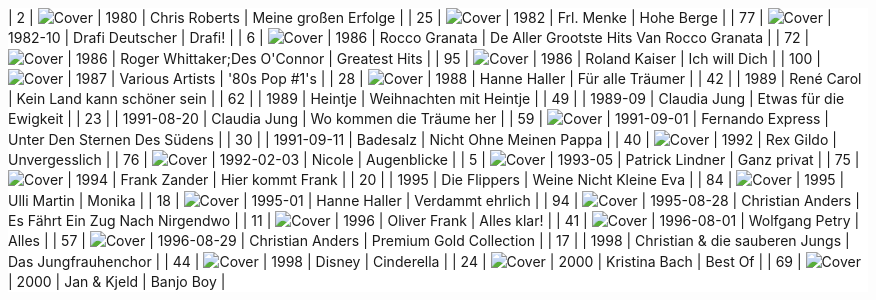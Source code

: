 | 2 | ![Cover](https://i.discogs.com/uAQbD_vxQdYtUQqmvf6TzCW_TUtf6wSO_ZnTtggBqRI/rs:fit/g:sm/q:40/h:150/w:150/czM6Ly9kaXNjb2dz/LWRhdGFiYXNlLWlt/YWdlcy9SLTcyODMw/My0xMzgwMjY0NjAy/LTIwMjAuanBlZw.jpeg) | 1980 | Chris Roberts | Meine großen Erfolge |
| 25 | ![Cover](https://i.discogs.com/Kgbjo1O199y0eAj2-AWi8YqH_06veI1fSrSnJtedtT8/rs:fit/g:sm/q:40/h:150/w:150/czM6Ly9kaXNjb2dz/LWRhdGFiYXNlLWlt/YWdlcy9SLTEwMzIx/NDItMTUwMjE5ODc0/MC0yNjQ5LmpwZWc.jpeg) | 1982 | Frl. Menke | Hohe Berge |
| 77 | ![Cover](https://i.discogs.com/P3d8E8H-PWc6bjkIz3pKIoitPWkVYxx0Cvb3tRLeh9k/rs:fit/g:sm/q:40/h:150/w:150/czM6Ly9kaXNjb2dz/LWRhdGFiYXNlLWlt/YWdlcy9SLTM5NDI3/MzctMTM1MDAxOTQ1/NS04MzUzLmpwZWc.jpeg) | 1982-10 | Drafi Deutscher | Drafi! |
| 6 | ![Cover](https://i.discogs.com/3NpSqU39xlittVRST6ByMCJMzy9Gk8n0BVhROb2IpxI/rs:fit/g:sm/q:40/h:150/w:150/czM6Ly9kaXNjb2dz/LWRhdGFiYXNlLWlt/YWdlcy9SLTc4NzY3/MTQtMTU5NjkxMjMz/NS01MTE2LmpwZWc.jpeg) | 1986 | Rocco Granata | De Aller Grootste Hits Van Rocco Granata |
| 72 | ![Cover](https://i.discogs.com/uWA9TdEfWBLYpqAY56nsq8wuI93VObO6S9ZbCD_TMuE/rs:fit/g:sm/q:40/h:150/w:150/czM6Ly9kaXNjb2dz/LWRhdGFiYXNlLWlt/YWdlcy9SLTE3NjU3/ODU3LTE2Mzc2MTc1/NDgtMTE4OC5qcGVn.jpeg) | 1986 | Roger Whittaker;Des O&#39;Connor | Greatest Hits |
| 95 | ![Cover](https://i.discogs.com/23p8VMdQCWoJhQoewvxGK_ZhL6Xq7MFDQ3c1SqMcme8/rs:fit/g:sm/q:40/h:150/w:150/czM6Ly9kaXNjb2dz/LWRhdGFiYXNlLWlt/YWdlcy9SLTIzMTIx/MjMtMTMyNjY2NTYz/NS5qcGVn.jpeg) | 1986 | Roland Kaiser | Ich will Dich |
| 100 | ![Cover](https://i.discogs.com/IHvMpMhWQugl60SaxYcszY9wD49j0YvTBmcGzzmbP7E/rs:fit/g:sm/q:40/h:150/w:150/czM6Ly9kaXNjb2dz/LWRhdGFiYXNlLWlt/YWdlcy9SLTc0MDAt/MTU5MTUyMjUwMS01/NTA2LmpwZWc.jpeg) | 1987 | Various Artists | &#39;80s Pop #1&#39;s |
| 28 | ![Cover](https://i.discogs.com/BebxM14p1GX3NGvwL5VODJFBuxP6nEhG6CG0_-Jvd4A/rs:fit/g:sm/q:40/h:150/w:150/czM6Ly9kaXNjb2dz/LWRhdGFiYXNlLWlt/YWdlcy9SLTk5NDU1/ODUtMTY3ODg2MzEw/MC04MTYzLmpwZWc.jpeg) | 1988 | Hanne Haller | Für alle Träumer |
| 42 |  | 1989 | René Carol | Kein Land kann schöner sein |
| 62 |  | 1989 | Heintje | Weihnachten mit Heintje |
| 49 |  | 1989-09 | Claudia Jung | Etwas für die Ewigkeit |
| 23 |  | 1991-08-20 | Claudia Jung | Wo kommen die Träume her |
| 59 | ![Cover](https://i.discogs.com/idi7HXSV-8vbxkPmGzL0qsK9AqhYzoEuSGoC8QPHZCE/rs:fit/g:sm/q:40/h:150/w:150/czM6Ly9kaXNjb2dz/LWRhdGFiYXNlLWlt/YWdlcy9SLTE1MDkw/MTItMTUzMDA5NjIy/Mi02MTIzLmpwZWc.jpeg) | 1991-09-01 | Fernando Express | Unter Den Sternen Des Südens |
| 30 |  | 1991-09-11 | Badesalz | Nicht Ohne Meinen Pappa |
| 40 | ![Cover](https://i.discogs.com/UVt_mCNZwITwXCsFMfnNCQoGfk7h_-DscBOnQwpcsKw/rs:fit/g:sm/q:40/h:150/w:150/czM6Ly9kaXNjb2dz/LWRhdGFiYXNlLWlt/YWdlcy9SLTY5MjUz/My0xNTc3OTkwNTM1/LTM4NDkuanBlZw.jpeg) | 1992 | Rex Gildo | Unvergesslich |
| 76 | ![Cover](https://i.discogs.com/0C89Z2g5IOFaqBpnehgNz3llh7jFJMcp-EFLrBAKXuk/rs:fit/g:sm/q:40/h:150/w:150/czM6Ly9kaXNjb2dz/LWRhdGFiYXNlLWlt/YWdlcy9SLTQxNDg3/LTE2MDIwMjQ0NDYt/MTM4MS5qcGVn.jpeg) | 1992-02-03 | Nicole | Augenblicke |
| 5 | ![Cover](https://i.discogs.com/eQjcT-bIleiHZyjzpNbMZ1iF7jhlrsi_Qtq_MqwdNW4/rs:fit/g:sm/q:40/h:150/w:150/czM6Ly9kaXNjb2dz/LWRhdGFiYXNlLWlt/YWdlcy9SLTExNjA4/NDAxLTE1MTkzNDA1/MTItMTI2Ny5qcGVn.jpeg) | 1993-05 | Patrick Lindner | Ganz privat |
| 75 | ![Cover](https://i.discogs.com/nQXURHyxBTLAGE1Ai9R14GuQuEX5Tk-q3ZOf6gKG4PU/rs:fit/g:sm/q:40/h:150/w:150/czM6Ly9kaXNjb2dz/LWRhdGFiYXNlLWlt/YWdlcy9SLTE3MTk0/NTctMTU0MTc2NDkw/Ni04MDA4LmpwZWc.jpeg) | 1994 | Frank Zander | Hier kommt Frank |
| 20 |  | 1995 | Die Flippers | Weine Nicht Kleine Eva |
| 84 | ![Cover](https://i.discogs.com/lB-SWxjhhPnVUO8qF7f_aYZnwsr6EPK6CIX6BqUdOco/rs:fit/g:sm/q:40/h:150/w:150/czM6Ly9kaXNjb2dz/LWRhdGFiYXNlLWlt/YWdlcy9SLTIwMzgy/NDEtMTMwNzg3Mzc1/Mi5qcGVn.jpeg) | 1995 | Ulli Martin | Monika |
| 18 | ![Cover](https://i.discogs.com/hPM9YIafFhh0XDbv1hIQr7TzzQDFZ7R4t3hcvNCU7Nk/rs:fit/g:sm/q:40/h:150/w:150/czM6Ly9kaXNjb2dz/LWRhdGFiYXNlLWlt/YWdlcy9SLTExODU1/MjEtMTU1NTYzMzc5/NS00NzMwLmpwZWc.jpeg) | 1995-01 | Hanne Haller | Verdammt ehrlich |
| 94 | ![Cover](https://i.discogs.com/jANeqx0VoymJCGWECyukkCI23k7FkdzI9SsFitdWOXQ/rs:fit/g:sm/q:40/h:150/w:150/czM6Ly9kaXNjb2dz/LWRhdGFiYXNlLWlt/YWdlcy9SLTI2MzU1/OTgwLTE2OTU2NDc4/MzEtMzUzMC5qcGVn.jpeg) | 1995-08-28 | Christian Anders | Es Fährt Ein Zug Nach Nirgendwo |
| 11 | ![Cover](https://i.discogs.com/27o3dt5_2S9icU9mqJkeX1HeZvnL-KB2wtoBwUWXgyU/rs:fit/g:sm/q:40/h:150/w:150/czM6Ly9kaXNjb2dz/LWRhdGFiYXNlLWlt/YWdlcy9SLTg4NDY2/NzItMTQ2OTk5NjE4/Ny00NjgxLmpwZWc.jpeg) | 1996 | Oliver Frank | Alles klar! |
| 41 | ![Cover](https://i.discogs.com/MpVPQSVnLEaaQo1BF3v_UfyC74XrLPVqPyyojYjTpxk/rs:fit/g:sm/q:40/h:150/w:150/czM6Ly9kaXNjb2dz/LWRhdGFiYXNlLWlt/YWdlcy9SLTY3Njk1/Mi0xNTM2MzQyNzY2/LTkzMjMuanBlZw.jpeg) | 1996-08-01 | Wolfgang Petry | Alles |
| 57 | ![Cover](https://i.discogs.com/1TUjW-tkqS9nnmJU99INkPI0-cmj6M3zCwtBehf2XRk/rs:fit/g:sm/q:40/h:150/w:150/czM6Ly9kaXNjb2dz/LWRhdGFiYXNlLWlt/YWdlcy9SLTEyNjc3/NDc0LTE1Mzk4NzY1/NjUtMjE4MS5qcGVn.jpeg) | 1996-08-29 | Christian Anders | Premium Gold Collection |
| 17 |  | 1998 | Christian &amp; die sauberen Jungs | Das Jungfrauhenchor |
| 44 | ![Cover](https://i.discogs.com/0-gfdFsRQmON8LQSNX7zzNFcmHITEno4b1eHUA-Mu48/rs:fit/g:sm/q:40/h:150/w:150/czM6Ly9kaXNjb2dz/LWRhdGFiYXNlLWlt/YWdlcy9SLTE2MjEx/NzkwLTE2MDUzNTcx/MjItMzE3Ny5qcGVn.jpeg) | 1998 | Disney | Cinderella |
| 24 | ![Cover](https://i.discogs.com/9dAh4kZRlmaA31bTiWxiiHF3I4TU0U2KJlOzcV0jv_c/rs:fit/g:sm/q:40/h:150/w:150/czM6Ly9kaXNjb2dz/LWRhdGFiYXNlLWlt/YWdlcy9SLTExNDc0/MTAxLTE1MTY5NzY5/MDgtNDc1MC5qcGVn.jpeg) | 2000 | Kristina Bach | Best Of |
| 69 | ![Cover](https://i.discogs.com/5U2Tiqvw0ScR6iVgvxtfPu-9VzBEILhKNliGRrSAMyI/rs:fit/g:sm/q:40/h:150/w:150/czM6Ly9kaXNjb2dz/LWRhdGFiYXNlLWlt/YWdlcy9SLTMzNTgy/MTEtMTMyNzIzMDMy/MC5qcGVn.jpeg) | 2000 | Jan &amp; Kjeld | Banjo Boy |